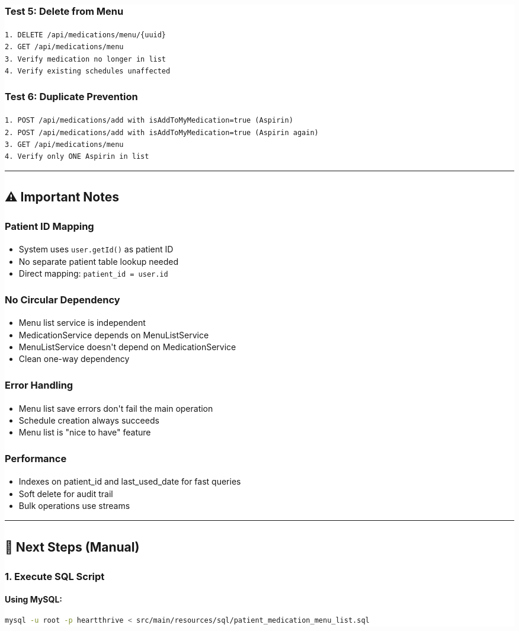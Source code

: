### Test 5: Delete from Menu
```
1. DELETE /api/medications/menu/{uuid}
2. GET /api/medications/menu
3. Verify medication no longer in list
4. Verify existing schedules unaffected
```

### Test 6: Duplicate Prevention
```
1. POST /api/medications/add with isAddToMyMedication=true (Aspirin)
2. POST /api/medications/add with isAddToMyMedication=true (Aspirin again)
3. GET /api/medications/menu
4. Verify only ONE Aspirin in list
```

---

## ⚠️ Important Notes

### Patient ID Mapping
- System uses `user.getId()` as patient ID
- No separate patient table lookup needed
- Direct mapping: `patient_id = user.id`

### No Circular Dependency
- Menu list service is independent
- MedicationService depends on MenuListService
- MenuListService doesn't depend on MedicationService
- Clean one-way dependency

### Error Handling
- Menu list save errors don't fail the main operation
- Schedule creation always succeeds
- Menu list is "nice to have" feature

### Performance
- Indexes on patient_id and last_used_date for fast queries
- Soft delete for audit trail
- Bulk operations use streams

---

## 📝 Next Steps (Manual)

### 1. **Execute SQL Script**

**Using MySQL:**
```bash
mysql -u root -p heartthrive < src/main/resources/sql/patient_medication_menu_list.sql
```
